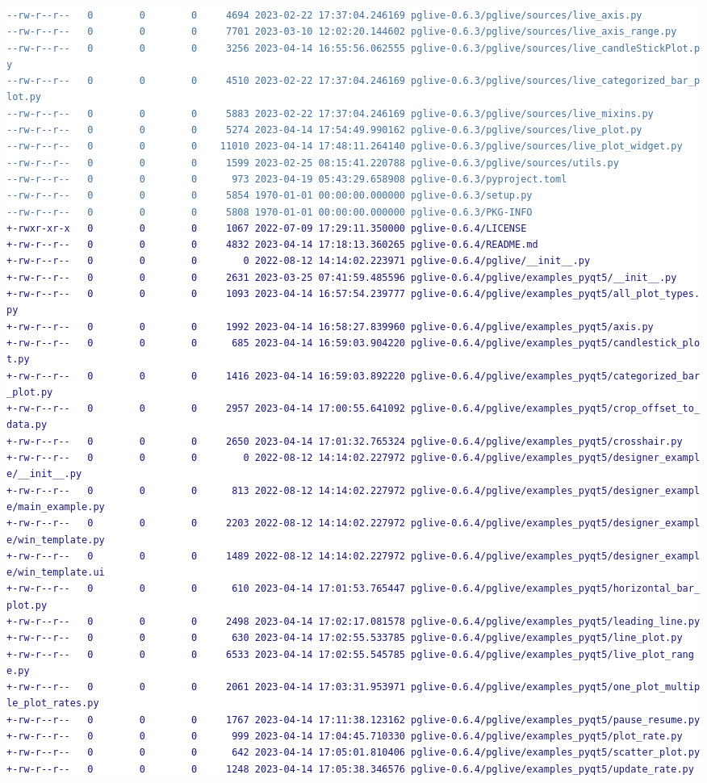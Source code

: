 ```diff
--rw-r--r--   0        0        0     4694 2023-02-22 17:37:04.246169 pglive-0.6.3/pglive/sources/live_axis.py
--rw-r--r--   0        0        0     7701 2023-03-10 12:02:20.144602 pglive-0.6.3/pglive/sources/live_axis_range.py
--rw-r--r--   0        0        0     3256 2023-04-14 16:55:56.062555 pglive-0.6.3/pglive/sources/live_candleStickPlot.py
--rw-r--r--   0        0        0     4510 2023-02-22 17:37:04.246169 pglive-0.6.3/pglive/sources/live_categorized_bar_plot.py
--rw-r--r--   0        0        0     5883 2023-02-22 17:37:04.246169 pglive-0.6.3/pglive/sources/live_mixins.py
--rw-r--r--   0        0        0     5274 2023-04-14 17:54:49.990162 pglive-0.6.3/pglive/sources/live_plot.py
--rw-r--r--   0        0        0    11010 2023-04-14 17:48:11.264140 pglive-0.6.3/pglive/sources/live_plot_widget.py
--rw-r--r--   0        0        0     1599 2023-02-25 08:15:41.220788 pglive-0.6.3/pglive/sources/utils.py
--rw-r--r--   0        0        0      973 2023-04-19 05:43:29.658908 pglive-0.6.3/pyproject.toml
--rw-r--r--   0        0        0     5854 1970-01-01 00:00:00.000000 pglive-0.6.3/setup.py
--rw-r--r--   0        0        0     5808 1970-01-01 00:00:00.000000 pglive-0.6.3/PKG-INFO
+-rwxr-xr-x   0        0        0     1067 2022-07-09 17:29:11.350000 pglive-0.6.4/LICENSE
+-rw-r--r--   0        0        0     4832 2023-04-14 17:18:13.360265 pglive-0.6.4/README.md
+-rw-r--r--   0        0        0        0 2022-08-12 14:14:02.223971 pglive-0.6.4/pglive/__init__.py
+-rw-r--r--   0        0        0     2631 2023-03-25 07:41:59.485596 pglive-0.6.4/pglive/examples_pyqt5/__init__.py
+-rw-r--r--   0        0        0     1093 2023-04-14 16:57:54.239777 pglive-0.6.4/pglive/examples_pyqt5/all_plot_types.py
+-rw-r--r--   0        0        0     1992 2023-04-14 16:58:27.839960 pglive-0.6.4/pglive/examples_pyqt5/axis.py
+-rw-r--r--   0        0        0      685 2023-04-14 16:59:03.904220 pglive-0.6.4/pglive/examples_pyqt5/candlestick_plot.py
+-rw-r--r--   0        0        0     1416 2023-04-14 16:59:03.892220 pglive-0.6.4/pglive/examples_pyqt5/categorized_bar_plot.py
+-rw-r--r--   0        0        0     2957 2023-04-14 17:00:55.641092 pglive-0.6.4/pglive/examples_pyqt5/crop_offset_to_data.py
+-rw-r--r--   0        0        0     2650 2023-04-14 17:01:32.765324 pglive-0.6.4/pglive/examples_pyqt5/crosshair.py
+-rw-r--r--   0        0        0        0 2022-08-12 14:14:02.227972 pglive-0.6.4/pglive/examples_pyqt5/designer_example/__init__.py
+-rw-r--r--   0        0        0      813 2022-08-12 14:14:02.227972 pglive-0.6.4/pglive/examples_pyqt5/designer_example/main_example.py
+-rw-r--r--   0        0        0     2203 2022-08-12 14:14:02.227972 pglive-0.6.4/pglive/examples_pyqt5/designer_example/win_template.py
+-rw-r--r--   0        0        0     1489 2022-08-12 14:14:02.227972 pglive-0.6.4/pglive/examples_pyqt5/designer_example/win_template.ui
+-rw-r--r--   0        0        0      610 2023-04-14 17:01:53.765447 pglive-0.6.4/pglive/examples_pyqt5/horizontal_bar_plot.py
+-rw-r--r--   0        0        0     2498 2023-04-14 17:02:17.081578 pglive-0.6.4/pglive/examples_pyqt5/leading_line.py
+-rw-r--r--   0        0        0      630 2023-04-14 17:02:55.533785 pglive-0.6.4/pglive/examples_pyqt5/line_plot.py
+-rw-r--r--   0        0        0     6533 2023-04-14 17:02:55.545785 pglive-0.6.4/pglive/examples_pyqt5/live_plot_range.py
+-rw-r--r--   0        0        0     2061 2023-04-14 17:03:31.953971 pglive-0.6.4/pglive/examples_pyqt5/one_plot_multiple_plot_rates.py
+-rw-r--r--   0        0        0     1767 2023-04-14 17:11:38.123162 pglive-0.6.4/pglive/examples_pyqt5/pause_resume.py
+-rw-r--r--   0        0        0      999 2023-04-14 17:04:45.710330 pglive-0.6.4/pglive/examples_pyqt5/plot_rate.py
+-rw-r--r--   0        0        0      642 2023-04-14 17:05:01.810406 pglive-0.6.4/pglive/examples_pyqt5/scatter_plot.py
+-rw-r--r--   0        0        0     1248 2023-04-14 17:05:38.346576 pglive-0.6.4/pglive/examples_pyqt5/update_rate.py
```